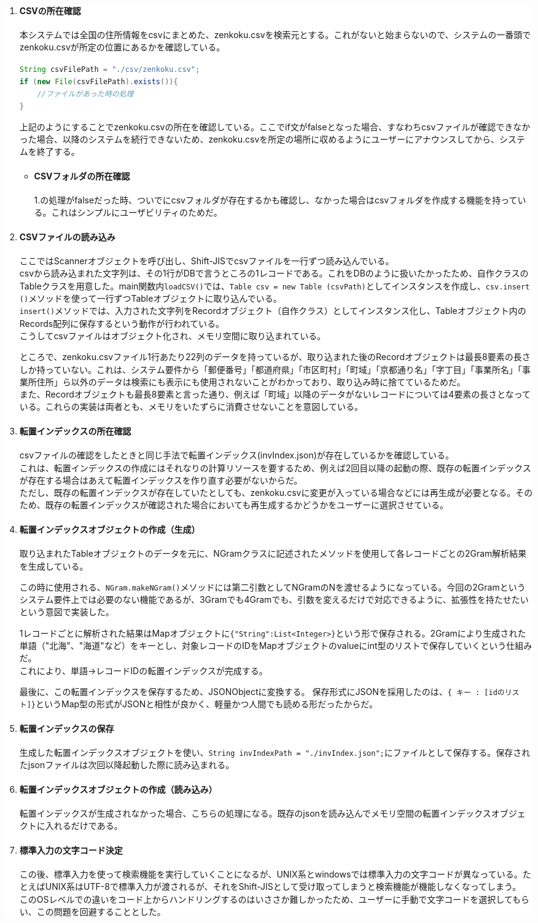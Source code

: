 1. #### CSVの所在確認
    本システムでは全国の住所情報をcsvにまとめた、zenkoku.csvを検索元とする。これがないと始まらないので、システムの一番頭でzenkoku.csvが所定の位置にあるかを確認している。  
    ```java
    String csvFilePath = "./csv/zenkoku.csv";
    if (new File(csvFilePath).exists()){
        //ファイルがあった時の処理
    }
    ```
    上記のようにすることでzenkoku.csvの所在を確認している。ここでif文がfalseとなった場合、すなわちcsvファイルが確認できなかった場合、以降のシステムを続行できないため、zenkoku.csvを所定の場所に収めるようにユーザーにアナウンスしてから、システムを終了する。
    - #### CSVフォルダの所在確認
      1.の処理がfalseだった時、ついでにcsvフォルダが存在するかも確認し、なかった場合はcsvフォルダを作成する機能を持っている。これはシンプルにユーザビリティのためだ。

2. #### CSVファイルの読み込み
    ここではScannerオブジェクトを呼び出し、Shift-JISでcsvファイルを一行ずつ読み込んでいる。  
    csvから読み込まれた文字列は、その1行がDBで言うところの1レコードである。これをDBのように扱いたかったため、自作クラスのTableクラスを用意した。main関数内`loadCSV()`では、`Table csv = new Table (csvPath)`としてインスタンスを作成し、`csv.insert()`メソッドを使って一行ずつTableオブジェクトに取り込んでいる。  
    `insert()`メソッドでは、入力された文字列をRecordオブジェクト（自作クラス）としてインスタンス化し、Tableオブジェクト内のRecords配列に保存するという動作が行われている。  
    こうしてcsvファイルはオブジェクト化され、メモリ空間に取り込まれている。

    ところで、zenkoku.csvファイル1行あたり22列のデータを持っているが、取り込まれた後のRecordオブジェクトは最長8要素の長さしか持っていない。これは、システム要件から「郵便番号」「都道府県」「市区町村」「町域」「京都通り名」「字丁目」「事業所名」「事業所住所」ら以外のデータは検索にも表示にも使用されないことがわかっており、取り込み時に捨てているためだ。  
    また、Recordオブジェクトも最長8要素と言った通り、例えば「町域」以降のデータがないレコードについては4要素の長さとなっている。これらの実装は両者とも、メモリをいたずらに消費させないことを意図している。

3. #### 転置インデックスの所在確認
    csvファイルの確認をしたときと同じ手法で転置インデックス(invIndex.json)が存在しているかを確認している。  
    これは、転置インデックスの作成にはそれなりの計算リソースを要するため、例えば2回目以降の起動の際、既存の転置インデックスが存在する場合はあえて転置インデックスを作り直す必要がないからだ。  
    ただし、既存の転置インデックスが存在していたとしても、zenkoku.csvに変更が入っている場合などには再生成が必要となる。そのため、既存の転置インデックスが確認された場合においても再生成するかどうかをユーザーに選択させている。

4. #### 転置インデックスオブジェクトの作成（生成）

    取り込まれたTableオブジェクトのデータを元に、NGramクラスに記述されたメソッドを使用して各レコードごとの2Gram解析結果を生成している。

    この時に使用される、`NGram.makeNGram()`メソッドには第二引数としてNGramのNを渡せるようになっている。今回の2Gramというシステム要件上では必要のない機能であるが、3Gramでも4Gramでも、引数を変えるだけで対応できるように、拡張性を持たせたいという意図で実装した。

    1レコードごとに解析された結果はMapオブジェクトに`{"String":List<Integer>}`という形で保存される。2Gramにより生成された単語（"北海"、"海道"など）をキーとし、対象レコードのIDをMapオブジェクトのvalueにint型のリストで保存していくという仕組みだ。  
    これにより、単語→レコードIDの転置インデックスが完成する。

    最後に、この転置インデックスを保存するため、JSONObjectに変換する。
    保存形式にJSONを採用したのは、`{ キー : [idのリスト]}`というMap型の形式がJSONと相性が良かく、軽量かつ人間でも読める形だったからだ。

5. #### 転置インデックスの保存
    生成した転置インデックスオブジェクトを使い、`String invIndexPath = "./invIndex.json";`にファイルとして保存する。保存されたjsonファイルは次回以降起動した際に読み込まれる。

6. #### 転置インデックスオブジェクトの作成（読み込み）
    転置インデックスが生成されなかった場合、こちらの処理になる。既存のjsonを読み込んでメモリ空間の転置インデックスオブジェクトに入れるだけである。

7. #### 標準入力の文字コード決定
    この後、標準入力を使って検索機能を実行していくことになるが、UNIX系とwindowsでは標準入力の文字コードが異なっている。たとえばUNIX系はUTF-8で標準入力が渡されるが、それをShift-JISとして受け取ってしまうと検索機能が機能しなくなってしまう。  
    このOSレベルでの違いをコード上からハンドリングするのはいささか難しかったため、ユーザーに手動で文字コードを選択してもらい、この問題を回避することとした。
